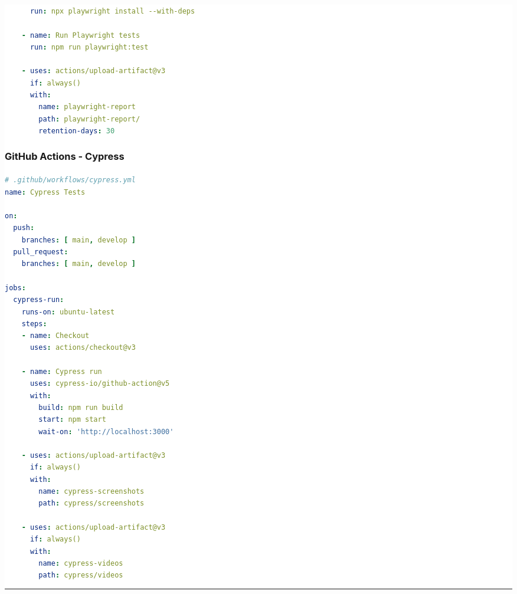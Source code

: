```yaml
      run: npx playwright install --with-deps
      
    - name: Run Playwright tests
      run: npm run playwright:test
      
    - uses: actions/upload-artifact@v3
      if: always()
      with:
        name: playwright-report
        path: playwright-report/
        retention-days: 30
```

### GitHub Actions - Cypress

```yaml
# .github/workflows/cypress.yml
name: Cypress Tests

on:
  push:
    branches: [ main, develop ]
  pull_request:
    branches: [ main, develop ]

jobs:
  cypress-run:
    runs-on: ubuntu-latest
    steps:
    - name: Checkout
      uses: actions/checkout@v3
      
    - name: Cypress run
      uses: cypress-io/github-action@v5
      with:
        build: npm run build
        start: npm start
        wait-on: 'http://localhost:3000'
        
    - uses: actions/upload-artifact@v3
      if: always()
      with:
        name: cypress-screenshots
        path: cypress/screenshots
        
    - uses: actions/upload-artifact@v3
      if: always()
      with:
        name: cypress-videos
        path: cypress/videos
```

---